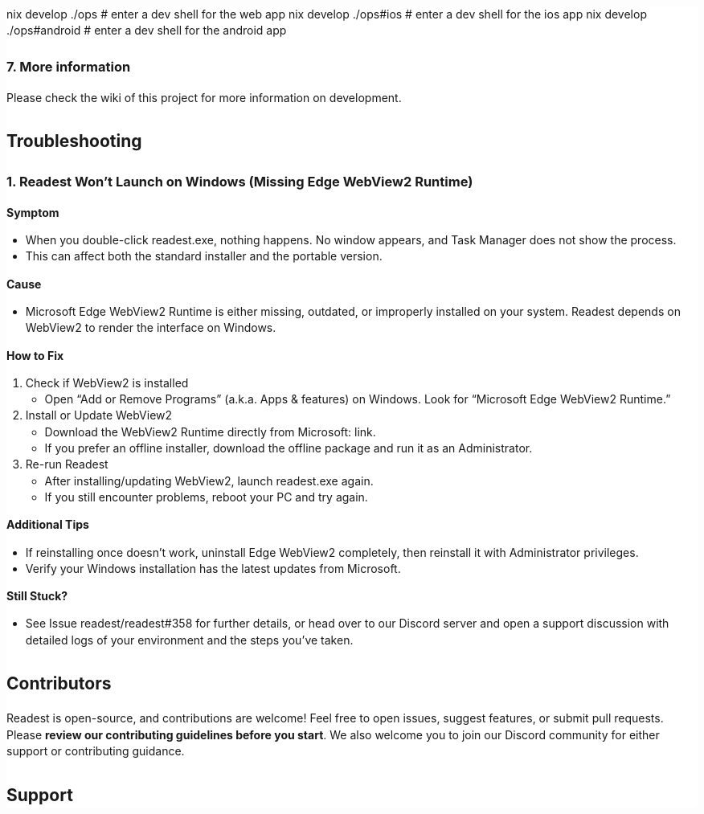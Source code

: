 nix develop ./ops  # enter a dev shell for the web app
nix develop ./ops#ios # enter a dev shell for the ios app
nix develop ./ops#android # enter a dev shell for the android app

### 7\. More information

Please check the wiki of this project for more information on development.

Troubleshooting
---------------

### 1\. Readest Won’t Launch on Windows (Missing Edge WebView2 Runtime)

**Symptom**

-   When you double-click readest.exe, nothing happens. No window appears, and Task Manager does not show the process.
-   This can affect both the standard installer and the portable version.

**Cause**

-   Microsoft Edge WebView2 Runtime is either missing, outdated, or improperly installed on your system. Readest depends on WebView2 to render the interface on Windows.

**How to Fix**

1.  Check if WebView2 is installed
    -   Open “Add or Remove Programs” (a.k.a. Apps & features) on Windows. Look for “Microsoft Edge WebView2 Runtime.”
2.  Install or Update WebView2
    -   Download the WebView2 Runtime directly from Microsoft: link.
    -   If you prefer an offline installer, download the offline package and run it as an Administrator.
3.  Re-run Readest
    -   After installing/updating WebView2, launch readest.exe again.
    -   If you still encounter problems, reboot your PC and try again.

**Additional Tips**

-   If reinstalling once doesn’t work, uninstall Edge WebView2 completely, then reinstall it with Administrator privileges.
-   Verify your Windows installation has the latest updates from Microsoft.

**Still Stuck?**

-   See Issue readest/readest#358 for further details, or head over to our Discord server and open a support discussion with detailed logs of your environment and the steps you’ve taken.

Contributors
------------

Readest is open-source, and contributions are welcome! Feel free to open issues, suggest features, or submit pull requests. Please **review our contributing guidelines before you start**. We also welcome you to join our Discord community for either support or contributing guidance.

Support
-------
